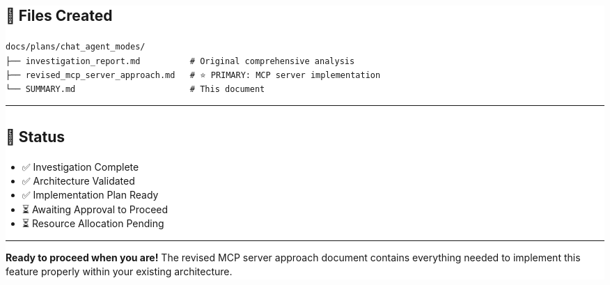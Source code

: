 
## 📁 Files Created

```
docs/plans/chat_agent_modes/
├── investigation_report.md          # Original comprehensive analysis
├── revised_mcp_server_approach.md   # ⭐ PRIMARY: MCP server implementation
└── SUMMARY.md                       # This document
```

---

## 🚦 Status

- ✅ Investigation Complete
- ✅ Architecture Validated
- ✅ Implementation Plan Ready
- ⏳ Awaiting Approval to Proceed
- ⏳ Resource Allocation Pending

---

**Ready to proceed when you are!** The revised MCP server approach document contains everything needed to implement this feature properly within your existing architecture.

